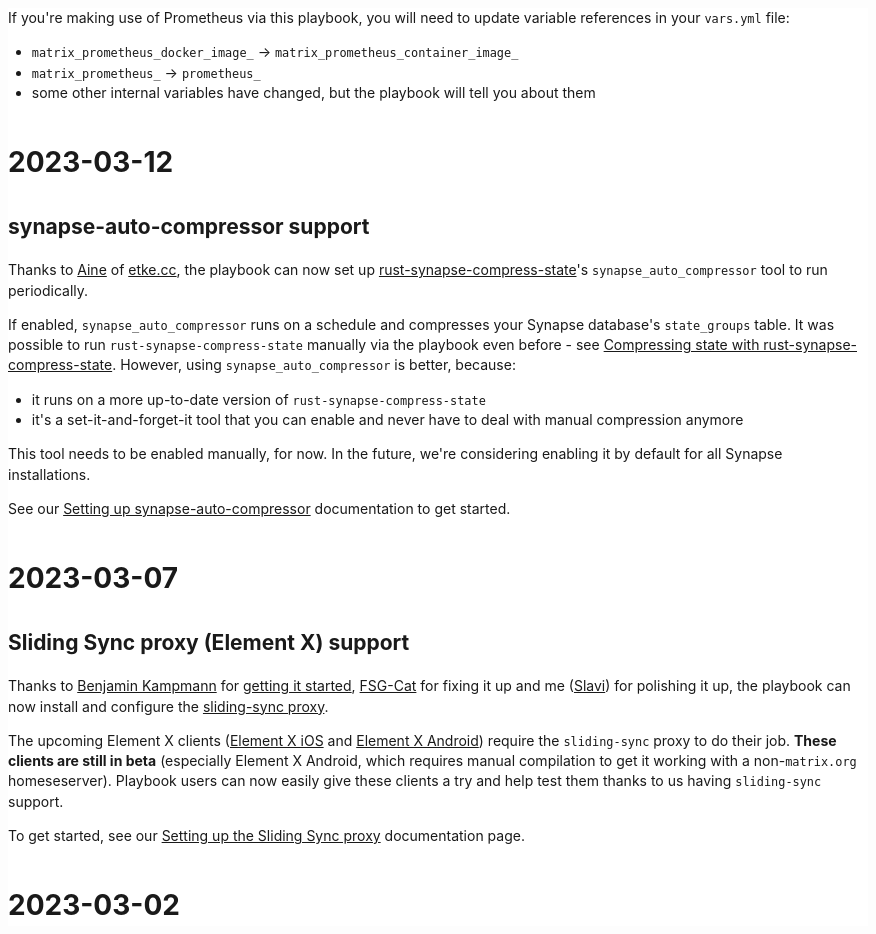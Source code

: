 If you're making use of Prometheus via this playbook, you will need to update variable references in your `vars.yml` file:

  - `matrix_prometheus_docker_image_` -> `matrix_prometheus_container_image_`
  - `matrix_prometheus_` -> `prometheus_`
  - some other internal variables have changed, but the playbook will tell you about them


# 2023-03-12

## synapse-auto-compressor support

Thanks to [Aine](https://gitlab.com/etke.cc) of [etke.cc](https://etke.cc/), the playbook can now set up [rust-synapse-compress-state](https://github.com/matrix-org/rust-synapse-compress-state)'s `synapse_auto_compressor` tool to run periodically.

If enabled, `synapse_auto_compressor` runs on a schedule and compresses your Synapse database's `state_groups` table. It was possible to run `rust-synapse-compress-state` manually via the playbook even before - see [Compressing state with rust-synapse-compress-state](docs/maintenance-synapse.md#compressing-state-with-rust-synapse-compress-state). However, using `synapse_auto_compressor` is better, because:

- it runs on a more up-to-date version of `rust-synapse-compress-state`
- it's a set-it-and-forget-it tool that you can enable and never have to deal with manual compression anymore

This tool needs to be enabled manually, for now. In the future, we're considering enabling it by default for all Synapse installations.

See our [Setting up synapse-auto-compressor](docs/configuring-playbook-synapse-auto-compressor.md) documentation to get started.


# 2023-03-07

## Sliding Sync proxy (Element X) support

Thanks to [Benjamin Kampmann](https://github.com/gnunicorn) for [getting it started](https://github.com/spantaleev/matrix-docker-ansible-deploy/pull/2515), [FSG-Cat](https://github.com/FSG-Cat) for fixing it up and me ([Slavi](https://github.com/spantaleev)) for polishing it up, the playbook can now install and configure the [sliding-sync proxy](https://github.com/matrix-org/sliding-sync).

The upcoming Element X clients ([Element X iOS](https://github.com/vector-im/element-x-ios) and [Element X Android](https://github.com/vector-im/element-x-android)) require the `sliding-sync` proxy to do their job. **These clients are still in beta** (especially Element X Android, which requires manual compilation to get it working with a non-`matrix.org` homeseserver). Playbook users can now easily give these clients a try and help test them thanks to us having `sliding-sync` support.

To get started, see our [Setting up the Sliding Sync proxy](docs/configuring-playbook-sliding-sync-proxy.md) documentation page.


# 2023-03-02
